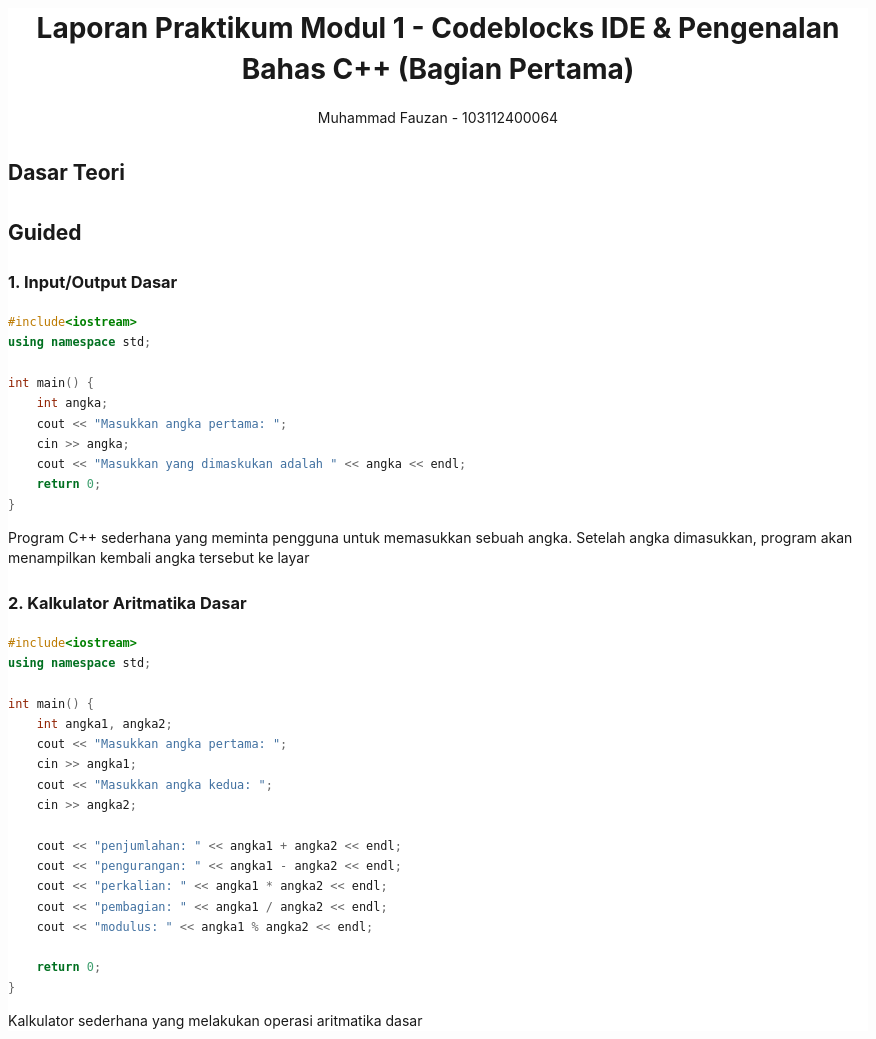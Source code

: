 # <h1 align="center">Laporan Praktikum Modul 1 - Codeblocks IDE & Pengenalan Bahas C++ (Bagian Pertama)</h1>
<p align="center">Muhammad Fauzan - 103112400064</p>

## Dasar Teori




## Guided 

### 1. Input/Output Dasar

```C++
#include<iostream>
using namespace std;

int main() {
    int angka;
    cout << "Masukkan angka pertama: ";
    cin >> angka;
    cout << "Masukkan yang dimaskukan adalah " << angka << endl;
    return 0;
}
```
Program C++ sederhana yang meminta pengguna untuk memasukkan sebuah angka. Setelah angka dimasukkan, program akan menampilkan kembali angka tersebut ke layar

### 2. Kalkulator Aritmatika Dasar

```C++
#include<iostream>
using namespace std;

int main() {
    int angka1, angka2;
    cout << "Masukkan angka pertama: ";
    cin >> angka1;
    cout << "Masukkan angka kedua: ";
    cin >> angka2;

    cout << "penjumlahan: " << angka1 + angka2 << endl;
    cout << "pengurangan: " << angka1 - angka2 << endl;
    cout << "perkalian: " << angka1 * angka2 << endl;
    cout << "pembagian: " << angka1 / angka2 << endl;
    cout << "modulus: " << angka1 % angka2 << endl;

    return 0;
}
```
Kalkulator sederhana yang melakukan operasi aritmatika dasar

